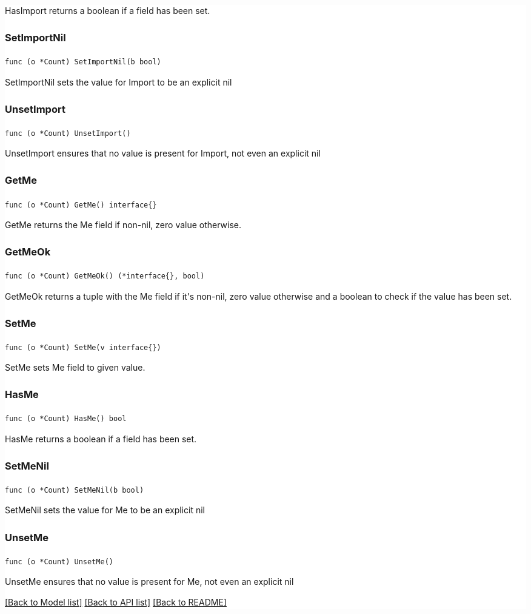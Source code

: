 HasImport returns a boolean if a field has been set.

### SetImportNil

`func (o *Count) SetImportNil(b bool)`

 SetImportNil sets the value for Import to be an explicit nil

### UnsetImport
`func (o *Count) UnsetImport()`

UnsetImport ensures that no value is present for Import, not even an explicit nil
### GetMe

`func (o *Count) GetMe() interface{}`

GetMe returns the Me field if non-nil, zero value otherwise.

### GetMeOk

`func (o *Count) GetMeOk() (*interface{}, bool)`

GetMeOk returns a tuple with the Me field if it's non-nil, zero value otherwise
and a boolean to check if the value has been set.

### SetMe

`func (o *Count) SetMe(v interface{})`

SetMe sets Me field to given value.

### HasMe

`func (o *Count) HasMe() bool`

HasMe returns a boolean if a field has been set.

### SetMeNil

`func (o *Count) SetMeNil(b bool)`

 SetMeNil sets the value for Me to be an explicit nil

### UnsetMe
`func (o *Count) UnsetMe()`

UnsetMe ensures that no value is present for Me, not even an explicit nil

[[Back to Model list]](../README.md#documentation-for-models) [[Back to API list]](../README.md#documentation-for-api-endpoints) [[Back to README]](../README.md)


